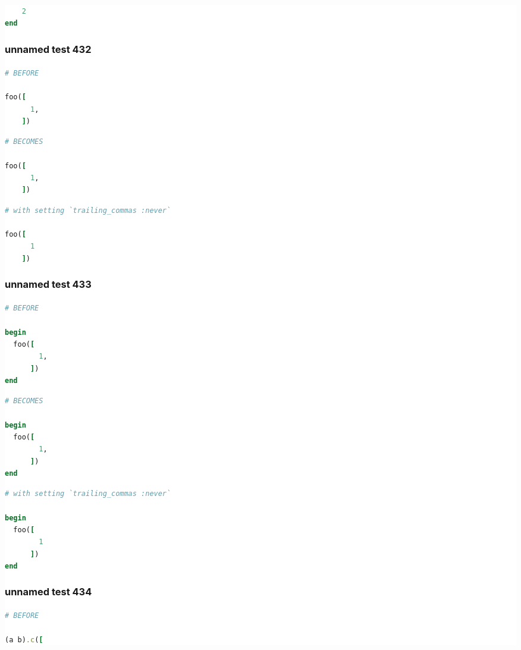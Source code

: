 ```ruby
    2
end

```
### unnamed test 432
```ruby
# BEFORE

foo([
      1,
    ])

```
```ruby
# BECOMES

foo([
      1,
    ])

```
```ruby
# with setting `trailing_commas :never`

foo([
      1
    ])
```
### unnamed test 433
```ruby
# BEFORE

begin
  foo([
        1,
      ])
end

```
```ruby
# BECOMES

begin
  foo([
        1,
      ])
end

```
```ruby
# with setting `trailing_commas :never`

begin
  foo([
        1
      ])
end
```
### unnamed test 434
```ruby
# BEFORE

(a b).c([
```
